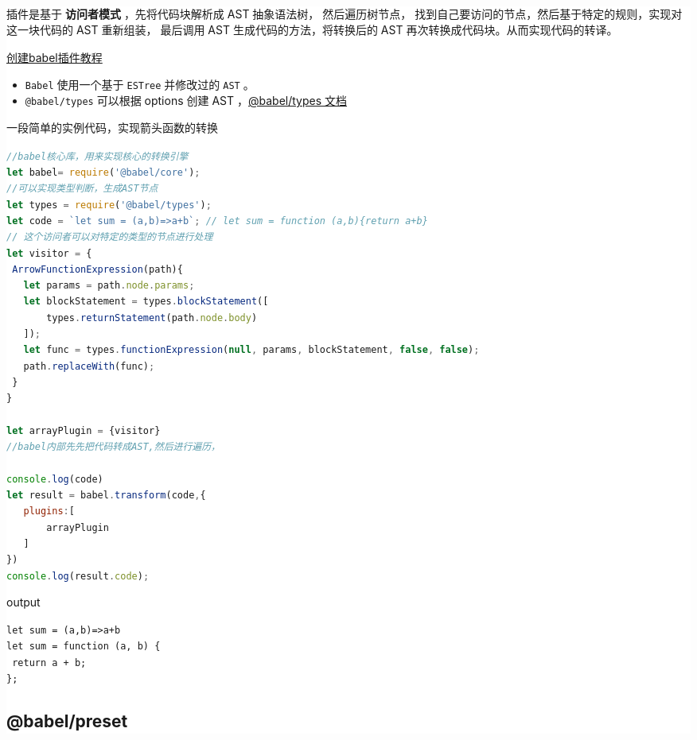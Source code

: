  插件是基于 **访问者模式** ，先将代码块解析成 AST 抽象语法树， 然后遍历树节点， 找到自己要访问的节点，然后基于特定的规则，实现对这一块代码的 AST 重新组装，
 最后调用 AST 生成代码的方法，将转换后的 AST 再次转换成代码块。从而实现代码的转译。

 [创建babel插件教程](https://github.com/jamiebuilds/babel-handbook/blob/master/translations/zh-Hans/plugin-handbook.md)

 - `Babel` 使用一个基于 `ESTree` 并修改过的 `AST` 。 
 - `@babel/types` 可以根据 options 创建 AST ，[@babel/types 文档](https://babeljs.io/docs/en/babel-types)


 一段简单的实例代码，实现箭头函数的转换

 ```javascript
 //babel核心库，用来实现核心的转换引擎 
let babel= require('@babel/core');
//可以实现类型判断，生成AST节点
let types = require('@babel/types');
let code = `let sum = (a,b)=>a+b`; // let sum = function (a,b){return a+b}
// 这个访问者可以对特定的类型的节点进行处理
let visitor = {
  ArrowFunctionExpression(path){
    let params = path.node.params;
    let blockStatement = types.blockStatement([
        types.returnStatement(path.node.body)
    ]);
    let func = types.functionExpression(null, params, blockStatement, false, false);
    path.replaceWith(func);
  }
}

let arrayPlugin = {visitor}
//babel内部先先把代码转成AST,然后进行遍历，

console.log(code)
let result = babel.transform(code,{
    plugins:[
        arrayPlugin
    ]
})
console.log(result.code);
 ```

 
 output

 ```
 let sum = (a,b)=>a+b
let sum = function (a, b) {
  return a + b;
};
```



## @babel/preset
